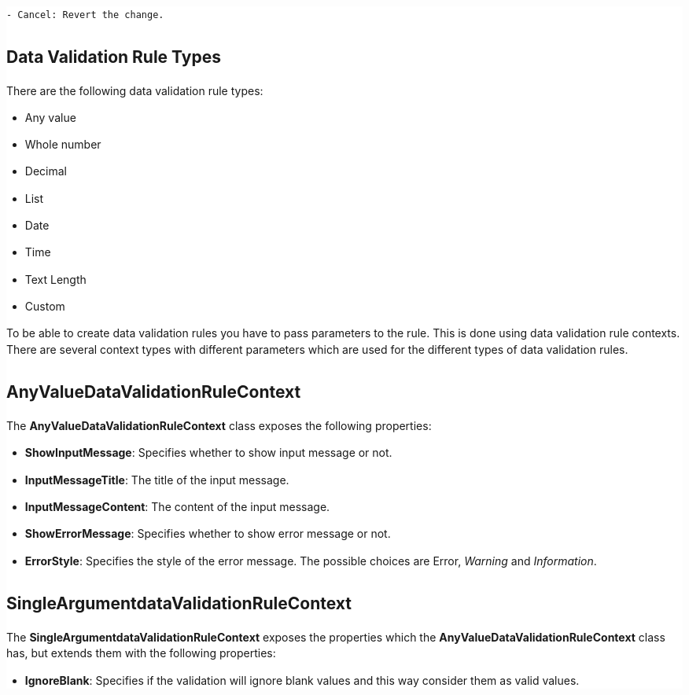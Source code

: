     - Cancel: Revert the change.
                

## Data Validation Rule Types

There are the following data validation rule types:
        

* Any value
            

* Whole number
            

* Decimal
            

* List
            

* Date
            

* Time
            

* Text Length
            

* Custom
            

To be able to create data validation rules you have to pass parameters to the rule. This is done using data validation rule contexts. There are several context types with different parameters which are used for the different types of data validation rules.
        

## AnyValueDataValidationRuleContext 

The __AnyValueDataValidationRuleContext__ class exposes the following properties:
        

* __ShowInputMessage__: Specifies whether to show input message or not.
            

* __InputMessageTitle__: The title of the input message.
            

* __InputMessageContent__: The content of the input message.
            

* __ShowErrorMessage__: Specifies whether to show error message or not.
            

* __ErrorStyle__: Specifies the style of the error message. The possible choices are Error, *Warning* and *Information*.
            

## SingleArgumentdataValidationRuleContext 

The __SingleArgumentdataValidationRuleContext__ exposes the properties which the __AnyValueDataValidationRuleContext__ class has, but extends them with the following properties:
        

* __IgnoreBlank__: Specifies if the validation will ignore blank values and this way consider them as valid values.
            